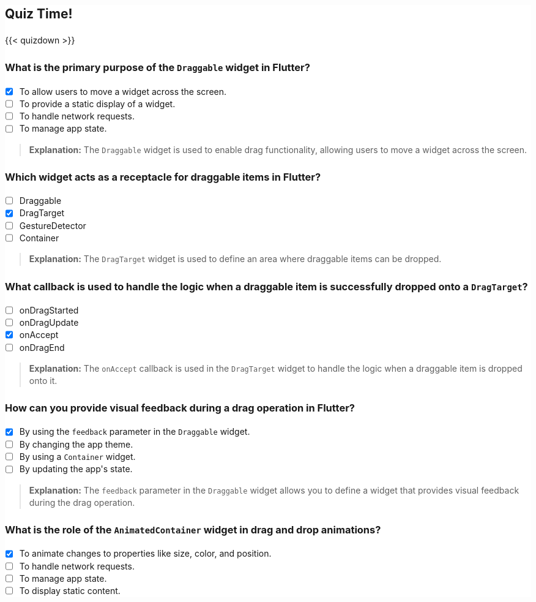 ## Quiz Time!

{{< quizdown >}}

### What is the primary purpose of the `Draggable` widget in Flutter?

- [x] To allow users to move a widget across the screen.
- [ ] To provide a static display of a widget.
- [ ] To handle network requests.
- [ ] To manage app state.

> **Explanation:** The `Draggable` widget is used to enable drag functionality, allowing users to move a widget across the screen.

### Which widget acts as a receptacle for draggable items in Flutter?

- [ ] Draggable
- [x] DragTarget
- [ ] GestureDetector
- [ ] Container

> **Explanation:** The `DragTarget` widget is used to define an area where draggable items can be dropped.

### What callback is used to handle the logic when a draggable item is successfully dropped onto a `DragTarget`?

- [ ] onDragStarted
- [ ] onDragUpdate
- [x] onAccept
- [ ] onDragEnd

> **Explanation:** The `onAccept` callback is used in the `DragTarget` widget to handle the logic when a draggable item is dropped onto it.

### How can you provide visual feedback during a drag operation in Flutter?

- [x] By using the `feedback` parameter in the `Draggable` widget.
- [ ] By changing the app theme.
- [ ] By using a `Container` widget.
- [ ] By updating the app's state.

> **Explanation:** The `feedback` parameter in the `Draggable` widget allows you to define a widget that provides visual feedback during the drag operation.

### What is the role of the `AnimatedContainer` widget in drag and drop animations?

- [x] To animate changes to properties like size, color, and position.
- [ ] To handle network requests.
- [ ] To manage app state.
- [ ] To display static content.
